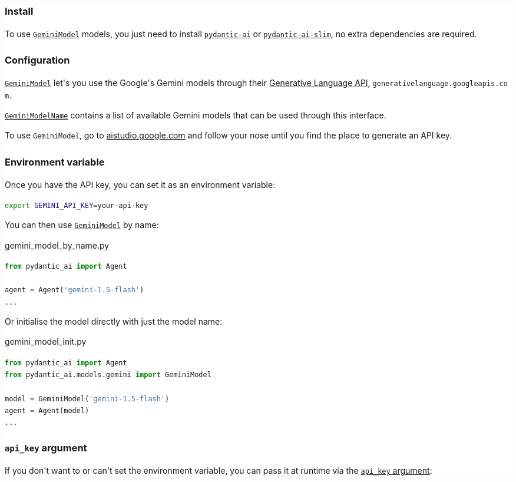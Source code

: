 ### Install

To use [`GeminiModel`](https://ai.pydantic.dev/api/models/gemini/#pydantic_ai.models.gemini.GeminiModel) models, you just need to install [`pydantic-ai`](https://ai.pydantic.dev/install/) or [`pydantic-ai-slim`](https://ai.pydantic.dev/install/#slim-install), no extra dependencies are required.

### Configuration

[`GeminiModel`](https://ai.pydantic.dev/api/models/gemini/#pydantic_ai.models.gemini.GeminiModel) let's you use the Google's Gemini models through their [Generative Language API](https://ai.google.dev/api/all-methods), `generativelanguage.googleapis.com`.

[`GeminiModelName`](https://ai.pydantic.dev/api/models/gemini/#pydantic_ai.models.gemini.GeminiModelName) contains a list of available Gemini models that can be used through this interface.

To use `GeminiModel`, go to [aistudio.google.com](https://aistudio.google.com/) and follow your nose until you find the place to generate an API key.

### Environment variable

Once you have the API key, you can set it as an environment variable:

```bash
export GEMINI_API_KEY=your-api-key
```

You can then use [`GeminiModel`](https://ai.pydantic.dev/api/models/gemini/#pydantic_ai.models.gemini.GeminiModel) by name:

gemini\_model\_by\_name.py

```python
from pydantic_ai import Agent

agent = Agent('gemini-1.5-flash')
...
```

Or initialise the model directly with just the model name:

gemini\_model\_init.py

```python
from pydantic_ai import Agent
from pydantic_ai.models.gemini import GeminiModel

model = GeminiModel('gemini-1.5-flash')
agent = Agent(model)
...
```

### `api_key` argument

If you don't want to or can't set the environment variable, you can pass it at runtime via the [`api_key` argument](https://ai.pydantic.dev/api/models/gemini/#pydantic_ai.models.gemini.GeminiModel.__init__):
